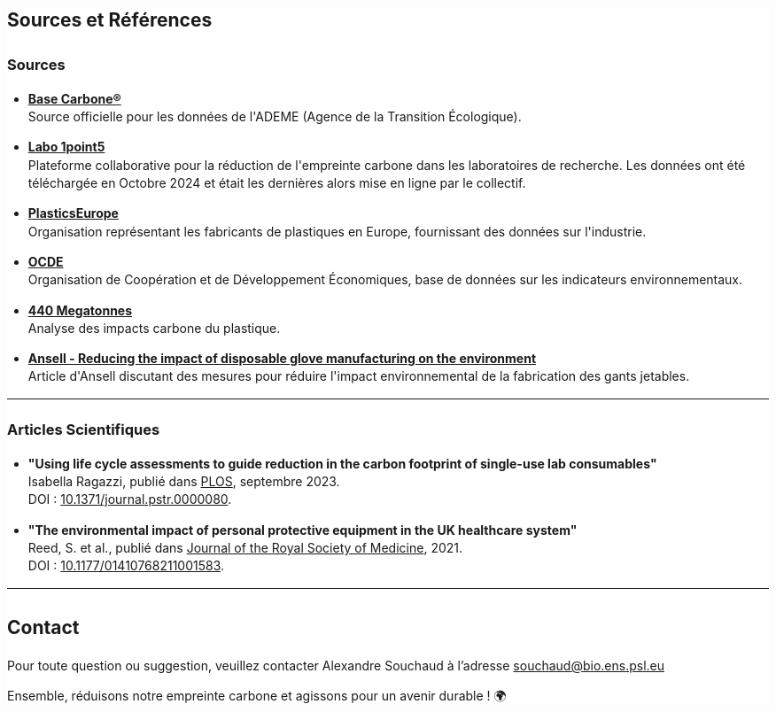 
## Sources et Références

### Sources

- **[Base Carbone®](https://base-empreinte.ademe.fr/)**  
  Source officielle pour les données de l'ADEME (Agence de la Transition Écologique).

- **[Labo 1point5](https://labos1point5.org/)**  
  Plateforme collaborative pour la réduction de l'empreinte carbone dans les laboratoires de recherche.
  Les données ont été téléchargée en Octobre 2024 et était les dernières alors mise en ligne par le collectif.

- **[PlasticsEurope](https://plasticseurope.org/fr/)**  
  Organisation représentant les fabricants de plastiques en Europe, fournissant des données sur l'industrie.

- **[OCDE](https://www.oecd.org/fr/data/)**  
  Organisation de Coopération et de Développement Économiques, base de données sur les indicateurs environnementaux.

- **[440 Megatonnes](https://440megatonnes.ca/fr/insight/mesurer-lempreinte-carbone-du-plastique/)**  
  Analyse des impacts carbone du plastique.

- **[Ansell - Reducing the impact of disposable glove manufacturing on the environment](https://www.ansell.com/-/media/projects/ansell/website/pdf/industrial/safety-briefing-blogs/emea/reducing-the-impact-of-disposable-glove-manufacturing-on-the-environment/safety-briefing_reducing-the-impact-of-disposable-glove-manufacturing-on-the-environment_en.ashx?rev=96e1cea169c54f0b995d5a4c1f2876d0)**  
  Article d'Ansell discutant des mesures pour réduire l'impact environnemental de la fabrication des gants jetables.

---

### Articles Scientifiques

- **"Using life cycle assessments to guide reduction in the carbon footprint of single-use lab consumables"**  
  Isabella Ragazzi, publié dans [PLOS](https://doi.org/10.1371/journal.pstr.0000080), septembre 2023.  
  DOI : [10.1371/journal.pstr.0000080](https://doi.org/10.1371/journal.pstr.0000080).

- **"The environmental impact of personal protective equipment in the UK healthcare system"**  
  Reed, S. et al., publié dans [Journal of the Royal Society of Medicine](https://journals.sagepub.com/doi/epub/10.1177/01410768211001583), 2021.  
  DOI : [10.1177/01410768211001583](https://journals.sagepub.com/doi/epub/10.1177/01410768211001583).

---

## Contact

Pour toute question ou suggestion, veuillez contacter Alexandre Souchaud à l’adresse souchaud@bio.ens.psl.eu

Ensemble, réduisons notre empreinte carbone et agissons pour un avenir durable ! 🌍